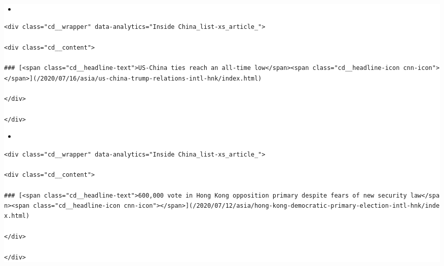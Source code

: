   - 
    
    <div class="cd__wrapper" data-analytics="Inside China_list-xs_article_">
    
    <div class="cd__content">
    
    ### [<span class="cd__headline-text">US-China ties reach an all-time low</span><span class="cd__headline-icon cnn-icon"></span>](/2020/07/16/asia/us-china-trump-relations-intl-hnk/index.html)
    
    </div>
    
    </div>

  - 
    
    <div class="cd__wrapper" data-analytics="Inside China_list-xs_article_">
    
    <div class="cd__content">
    
    ### [<span class="cd__headline-text">600,000 vote in Hong Kong opposition primary despite fears of new security law</span><span class="cd__headline-icon cnn-icon"></span>](/2020/07/12/asia/hong-kong-democratic-primary-election-intl-hnk/index.html)
    
    </div>
    
    </div>

</div>

</div>

</div>

</div>

<div id="china-zone-2" class="section zn zn-china-zone-2 zn-balanced zn--idx-1 zn--ordinary t-light zn-has-one-container" data-eq-pts="xsmall: 0, medium: 460, large: 780, full16x9: 1100" data-vr-zone="zone-0-1" data-zone-label="More About China" data-containers="1" data-zn-id="china-zone-2">

<div class="ad ad--epic ad--mobile" data-ad-text="show">

<div data-ad-id="ad_rect_atf_01" data-ad-position="mobile" data-ad-refresh="adtop">

<div id="ad_rect_atf_01" class="ad-ad_rect_atf_01 ad-refresh-adtop">

</div>

</div>

</div>

<div class="ad ad--epic ad--tablet" data-ad-text="show">

<div data-ad-id="ad_bnr_btf_01" data-ad-position="tablet" data-ad-refresh="adbody">

</div>
